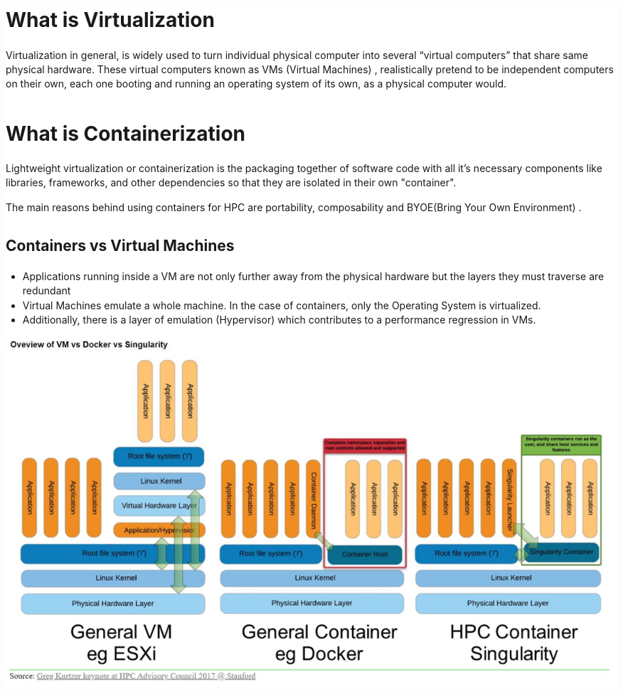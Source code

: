 # What is Virtualization

Virtualization in general, is widely used to turn individual physical computer into several “virtual computers” that share same physical hardware. These virtual computers known as VMs (Virtual Machines) , realistically pretend to be independent computers on their own, each one booting and running an operating system of its own, as a physical computer would. 

# What is Containerization

Lightweight virtualization or containerization is the packaging together of software code with all it’s necessary components like libraries, frameworks, and other dependencies so that they are isolated in their own "container".  

The main reasons behind using containers for HPC are portability, composability and BYOE(Bring Your Own Environment) . 

## Containers vs Virtual Machines

-	Applications running inside a VM are not only further away from the physical hardware but the layers they must traverse are redundant
-	Virtual Machines emulate a whole machine. In the case of containers, only the Operating System is virtualized.
-	Additionally, there is a layer of emulation (Hypervisor) which contributes to a performance regression in VMs.

![img1](/img/containers/docker_vs_vm_vs_sin.JPG)
